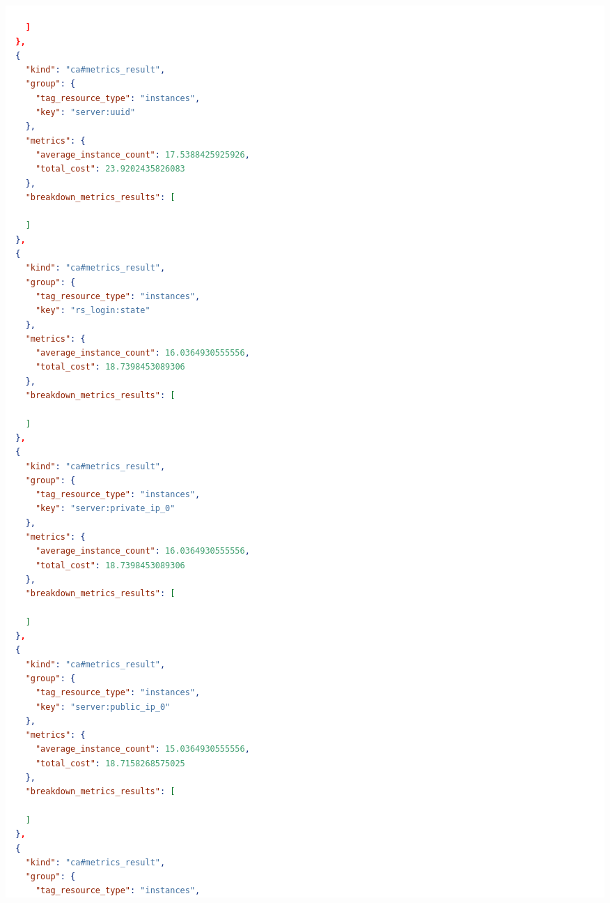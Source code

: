 ```json

    ]
  },
  {
    "kind": "ca#metrics_result",
    "group": {
      "tag_resource_type": "instances",
      "key": "server:uuid"
    },
    "metrics": {
      "average_instance_count": 17.5388425925926,
      "total_cost": 23.9202435826083
    },
    "breakdown_metrics_results": [

    ]
  },
  {
    "kind": "ca#metrics_result",
    "group": {
      "tag_resource_type": "instances",
      "key": "rs_login:state"
    },
    "metrics": {
      "average_instance_count": 16.0364930555556,
      "total_cost": 18.7398453089306
    },
    "breakdown_metrics_results": [

    ]
  },
  {
    "kind": "ca#metrics_result",
    "group": {
      "tag_resource_type": "instances",
      "key": "server:private_ip_0"
    },
    "metrics": {
      "average_instance_count": 16.0364930555556,
      "total_cost": 18.7398453089306
    },
    "breakdown_metrics_results": [

    ]
  },
  {
    "kind": "ca#metrics_result",
    "group": {
      "tag_resource_type": "instances",
      "key": "server:public_ip_0"
    },
    "metrics": {
      "average_instance_count": 15.0364930555556,
      "total_cost": 18.7158268575025
    },
    "breakdown_metrics_results": [

    ]
  },
  {
    "kind": "ca#metrics_result",
    "group": {
      "tag_resource_type": "instances",
```